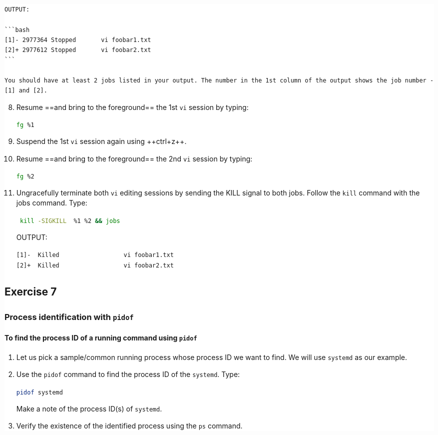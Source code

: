     OUTPUT:

    ```bash
    [1]- 2977364 Stopped       vi foobar1.txt
    [2]+ 2977612 Stopped       vi foobar2.txt
    ```

    You should have at least 2 jobs listed in your output. The number in the 1st column of the output shows the job number - [1] and [2].

8. Resume ==and bring to the foreground== the 1st `vi` session by typing:

    ```bash
    fg %1
    ```

9. Suspend the 1st `vi` session again using ++ctrl+z++.

10. Resume ==and bring to the foreground== the 2nd `vi` session by typing:

    ```bash
    fg %2
    ```

11. Ungracefully terminate both `vi` editing sessions by sending the KILL signal to both  jobs. Follow the `kill` command with the jobs command. Type:

    ```bash
     kill -SIGKILL  %1 %2 && jobs
    ```

    OUTPUT:

    ```bash
    [1]-  Killed                  vi foobar1.txt
    [2]+  Killed                  vi foobar2.txt
    ```

## Exercise 7

### Process identification with `pidof`

#### To find the process ID of a running command using `pidof`

1. Let us pick a sample/common running process whose process ID we want to find. We will use `systemd` as our example.

2. Use the `pidof` command to find the process ID of the `systemd`. Type:

    ```bash
    pidof systemd
    ```

    Make a note of the process ID(s) of `systemd`.

3. Verify the existence of the identified process using the `ps` command.

